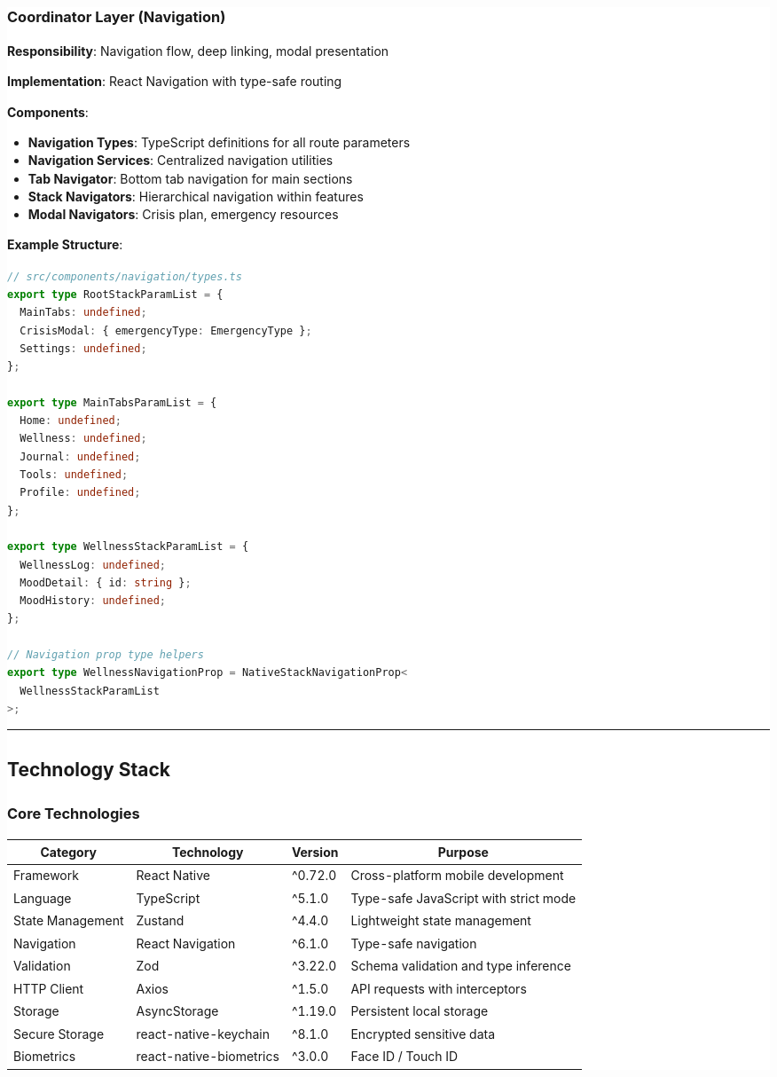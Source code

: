 ### Coordinator Layer (Navigation)

**Responsibility**: Navigation flow, deep linking, modal presentation

**Implementation**: React Navigation with type-safe routing

**Components**:
- **Navigation Types**: TypeScript definitions for all route parameters
- **Navigation Services**: Centralized navigation utilities
- **Tab Navigator**: Bottom tab navigation for main sections
- **Stack Navigators**: Hierarchical navigation within features
- **Modal Navigators**: Crisis plan, emergency resources

**Example Structure**:
```typescript
// src/components/navigation/types.ts
export type RootStackParamList = {
  MainTabs: undefined;
  CrisisModal: { emergencyType: EmergencyType };
  Settings: undefined;
};

export type MainTabsParamList = {
  Home: undefined;
  Wellness: undefined;
  Journal: undefined;
  Tools: undefined;
  Profile: undefined;
};

export type WellnessStackParamList = {
  WellnessLog: undefined;
  MoodDetail: { id: string };
  MoodHistory: undefined;
};

// Navigation prop type helpers
export type WellnessNavigationProp = NativeStackNavigationProp<
  WellnessStackParamList
>;
```

---

## Technology Stack

### Core Technologies

| Category | Technology | Version | Purpose |
|----------|-----------|---------|---------|
| Framework | React Native | ^0.72.0 | Cross-platform mobile development |
| Language | TypeScript | ^5.1.0 | Type-safe JavaScript with strict mode |
| State Management | Zustand | ^4.4.0 | Lightweight state management |
| Navigation | React Navigation | ^6.1.0 | Type-safe navigation |
| Validation | Zod | ^3.22.0 | Schema validation and type inference |
| HTTP Client | Axios | ^1.5.0 | API requests with interceptors |
| Storage | AsyncStorage | ^1.19.0 | Persistent local storage |
| Secure Storage | react-native-keychain | ^8.1.0 | Encrypted sensitive data |
| Biometrics | react-native-biometrics | ^3.0.0 | Face ID / Touch ID |
